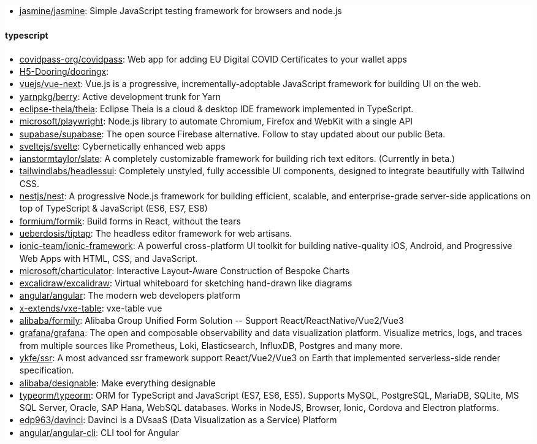 * [jasmine/jasmine](https://github.com/jasmine/jasmine): Simple JavaScript testing framework for browsers and node.js

#### typescript
* [covidpass-org/covidpass](https://github.com/covidpass-org/covidpass): Web app for adding EU Digital COVID Certificates to your wallet apps
* [H5-Dooring/dooringx](https://github.com/H5-Dooring/dooringx): 
* [vuejs/vue-next](https://github.com/vuejs/vue-next):  Vue.js is a progressive, incrementally-adoptable JavaScript framework for building UI on the web.
* [yarnpkg/berry](https://github.com/yarnpkg/berry):  Active development trunk for Yarn 
* [eclipse-theia/theia](https://github.com/eclipse-theia/theia): Eclipse Theia is a cloud & desktop IDE framework implemented in TypeScript.
* [microsoft/playwright](https://github.com/microsoft/playwright): Node.js library to automate Chromium, Firefox and WebKit with a single API
* [supabase/supabase](https://github.com/supabase/supabase): The open source Firebase alternative. Follow to stay updated about our public Beta.
* [sveltejs/svelte](https://github.com/sveltejs/svelte): Cybernetically enhanced web apps
* [ianstormtaylor/slate](https://github.com/ianstormtaylor/slate): A completely customizable framework for building rich text editors. (Currently in beta.)
* [tailwindlabs/headlessui](https://github.com/tailwindlabs/headlessui): Completely unstyled, fully accessible UI components, designed to integrate beautifully with Tailwind CSS.
* [nestjs/nest](https://github.com/nestjs/nest): A progressive Node.js framework for building efficient, scalable, and enterprise-grade server-side applications on top of TypeScript & JavaScript (ES6, ES7, ES8) 
* [formium/formik](https://github.com/formium/formik): Build forms in React, without the tears 
* [ueberdosis/tiptap](https://github.com/ueberdosis/tiptap): The headless editor framework for web artisans.
* [ionic-team/ionic-framework](https://github.com/ionic-team/ionic-framework): A powerful cross-platform UI toolkit for building native-quality iOS, Android, and Progressive Web Apps with HTML, CSS, and JavaScript.
* [microsoft/charticulator](https://github.com/microsoft/charticulator): Interactive Layout-Aware Construction of Bespoke Charts
* [excalidraw/excalidraw](https://github.com/excalidraw/excalidraw): Virtual whiteboard for sketching hand-drawn like diagrams
* [angular/angular](https://github.com/angular/angular): The modern web developers platform
* [x-extends/vxe-table](https://github.com/x-extends/vxe-table):  vxe-table vue 
* [alibaba/formily](https://github.com/alibaba/formily): Alibaba Group Unified Form Solution -- Support React/ReactNative/Vue2/Vue3
* [grafana/grafana](https://github.com/grafana/grafana): The open and composable observability and data visualization platform. Visualize metrics, logs, and traces from multiple sources like Prometheus, Loki, Elasticsearch, InfluxDB, Postgres and many more.
* [ykfe/ssr](https://github.com/ykfe/ssr): A most advanced ssr framework support React/Vue2/Vue3 on Earth that implemented serverless-side render specification.
* [alibaba/designable](https://github.com/alibaba/designable):  Make everything designable 
* [typeorm/typeorm](https://github.com/typeorm/typeorm): ORM for TypeScript and JavaScript (ES7, ES6, ES5). Supports MySQL, PostgreSQL, MariaDB, SQLite, MS SQL Server, Oracle, SAP Hana, WebSQL databases. Works in NodeJS, Browser, Ionic, Cordova and Electron platforms.
* [edp963/davinci](https://github.com/edp963/davinci): Davinci is a DVsaaS (Data Visualization as a Service) Platform
* [angular/angular-cli](https://github.com/angular/angular-cli): CLI tool for Angular
